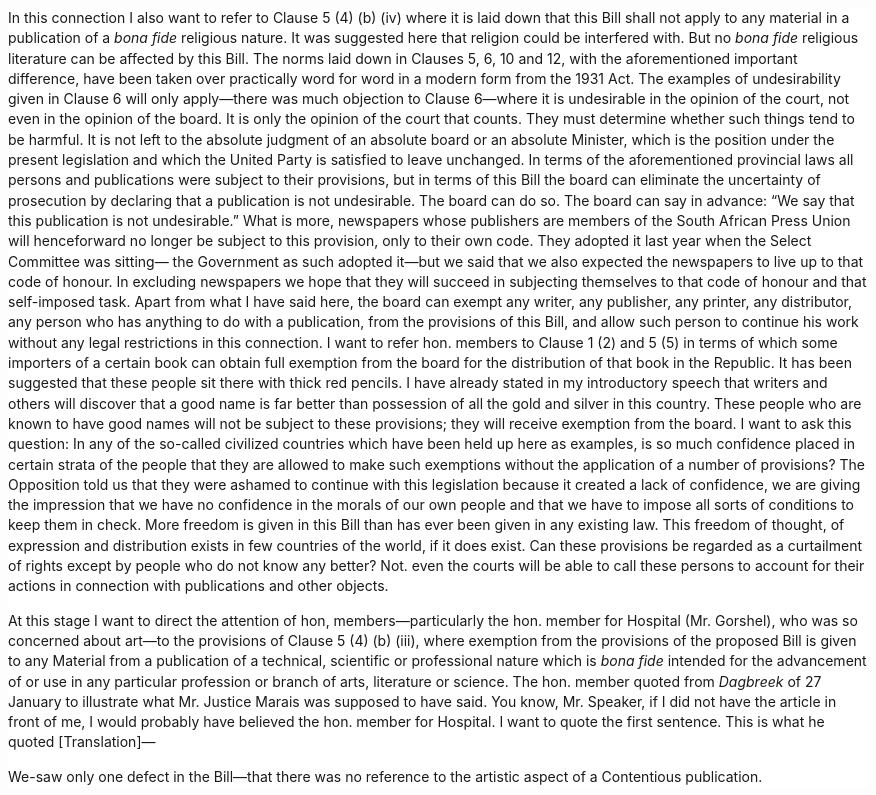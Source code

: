 <p>In this connection I also want to refer to Clause 5 (4) (b) (iv) where it is laid down that this Bill shall not apply to any material in a publication of a <i>bona fide</i> religious nature. It was suggested here that religion could be interfered with. But no <i>bona fide</i> religious literature can be affected by this Bill. The norms laid down in Clauses 5, 6, 10 and 12, with the aforementioned important difference, have been taken over practically word for word in a modern form from the 1931 Act. The examples of undesirability given in Clause 6 will only apply&#x2014;there was much objection to Clause 6&#x2014;where it is undesirable in the opinion of the court, not even in the opinion of the board. It is only the opinion of the court that counts. They must determine whether such things tend to be harmful. It is not left to the absolute judgment of an absolute board or an absolute Minister, which is the position under the present legislation and which the United Party is satisfied to leave unchanged. In terms of the aforementioned provincial laws all persons and publications were subject to their provisions, but in terms of this Bill the board can eliminate the uncertainty of prosecution by declaring that a publication is not undesirable. The board can do so. The board can say in advance: &#x201C;We say that this publication is not undesirable.&#x201D; What is more, newspapers whose publishers are members of the South African Press Union will henceforward no longer be subject to this provision, only to their own code. They adopted it last year when the Select Committee was sitting&#x2014; the Government as such adopted it&#x2014;but we said that we also expected the newspapers to live up to that code of honour. In excluding newspapers we hope that they will succeed in subjecting themselves to that code of honour and that self-imposed task. Apart from what I have said here, the board can exempt any writer, any publisher, any printer, any distributor, any person who has anything to do with a publication, from the provisions of this Bill, and allow such person to continue his work without any legal restrictions in this connection. I want to refer hon. members to Clause 1 (2) and 5 (5) in terms of which some importers of a certain book can obtain full exemption from the board for the distribution of that book in the Republic. It has been suggested that these people sit there with thick red pencils. I have already stated in my introductory speech that writers and others will discover that a good name is far better than possession of all the gold and silver in this country. These people who are known to have good names will not be subject to these provisions; they will receive exemption from the board. I want to ask this question: In any of the so-called civilized countries which have been held up here as examples, is so much confidence placed in certain strata of the people that they are allowed to make such exemptions without the application of a number of provisions? The Opposition told us that they were ashamed to continue with this legislation because it created a lack of confidence, we are giving the impression that we have no confidence in the morals of our own people and that we have to impose all sorts of conditions to keep them in check. More freedom is given in this Bill than has ever been given in <span class="col_533-534" refersTo="page_0281"/>any existing law. This freedom of thought, of expression and distribution exists in few countries of the world, if it does exist. Can these provisions be regarded as a curtailment of rights except by people who do not know any better? Not. even the courts will be able to call these persons to account for their actions in connection with publications and other objects.</p>

<p>At this stage I want to direct the attention of hon, members&#x2014;particularly the hon. member for Hospital (Mr. Gorshel), who was so concerned about art&#x2014;to the provisions of Clause 5 (4) (b) (iii), where exemption from the provisions of the proposed Bill is given to any Material from a publication of a technical, scientific or professional nature which is <i>bona fide</i> intended for the advancement of or use in any particular profession or branch of arts, literature or science. The hon. member quoted from <i>Dagbreek</i> of 27 January to illustrate what Mr. Justice Marais was supposed to have said. You know, Mr. Speaker, if I did not have the article in front of me, I would probably have believed the hon. member for Hospital. I want to quote the first sentence. This is what he quoted [Translation]&#x2014;</p>

<block name="quote">We-saw only one defect in the Bill&#x2014;that there was no reference to the artistic aspect of a Contentious publication.</block>
